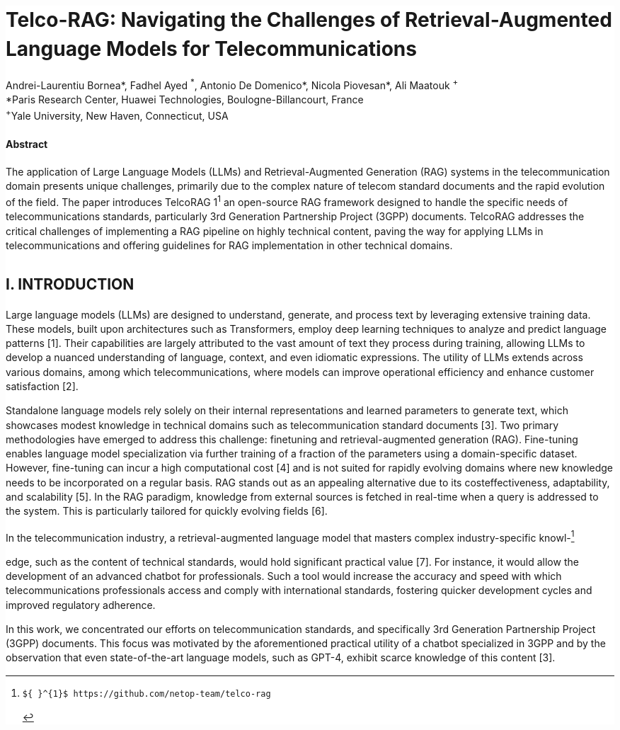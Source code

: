 # Telco-RAG: Navigating the Challenges of Retrieval-Augmented Language Models for Telecommunications 

Andrei-Laurentiu Bornea*, Fadhel Ayed ${ }^{*}$, Antonio De Domenico*, Nicola Piovesan*, Ali Maatouk ${ }^{+}$<br>*Paris Research Center, Huawei Technologies, Boulogne-Billancourt, France<br>${ }^{+}$Yale University, New Haven, Connecticut, USA


#### Abstract

The application of Large Language Models (LLMs) and Retrieval-Augmented Generation (RAG) systems in the telecommunication domain presents unique challenges, primarily due to the complex nature of telecom standard documents and the rapid evolution of the field. The paper introduces TelcoRAG $1^{1}$ an open-source RAG framework designed to handle the specific needs of telecommunications standards, particularly 3rd Generation Partnership Project (3GPP) documents. TelcoRAG addresses the critical challenges of implementing a RAG pipeline on highly technical content, paving the way for applying LLMs in telecommunications and offering guidelines for RAG implementation in other technical domains.


## I. INTRODUCTION

Large language models (LLMs) are designed to understand, generate, and process text by leveraging extensive training data. These models, built upon architectures such as Transformers, employ deep learning techniques to analyze and predict language patterns [1]. Their capabilities are largely attributed to the vast amount of text they process during training, allowing LLMs to develop a nuanced understanding of language, context, and even idiomatic expressions. The utility of LLMs extends across various domains, among which telecommunications, where models can improve operational efficiency and enhance customer satisfaction [2].

Standalone language models rely solely on their internal representations and learned parameters to generate text, which showcases modest knowledge in technical domains such as telecommunication standard documents [3]. Two primary methodologies have emerged to address this challenge: finetuning and retrieval-augmented generation (RAG). Fine-tuning enables language model specialization via further training of a fraction of the parameters using a domain-specific dataset. However, fine-tuning can incur a high computational cost [4] and is not suited for rapidly evolving domains where new knowledge needs to be incorporated on a regular basis. RAG stands out as an appealing alternative due to its costeffectiveness, adaptability, and scalability [5]. In the RAG paradigm, knowledge from external sources is fetched in real-time when a query is addressed to the system. This is particularly tailored for quickly evolving fields [6].

In the telecommunication industry, a retrieval-augmented language model that masters complex industry-specific knowl-[^0]

edge, such as the content of technical standards, would hold significant practical value [7]. For instance, it would allow the development of an advanced chatbot for professionals. Such a tool would increase the accuracy and speed with which telecommunications professionals access and comply with international standards, fostering quicker development cycles and improved regulatory adherence.

In this work, we concentrated our efforts on telecommunication standards, and specifically 3rd Generation Partnership Project (3GPP) documents. This focus was motivated by the aforementioned practical utility of a chatbot specialized in 3GPP and by the observation that even state-of-the-art language models, such as GPT-4, exhibit scarce knowledge of this content [3].


[^0]:    ${ }^{1}$ https://github.com/netop-team/telco-rag